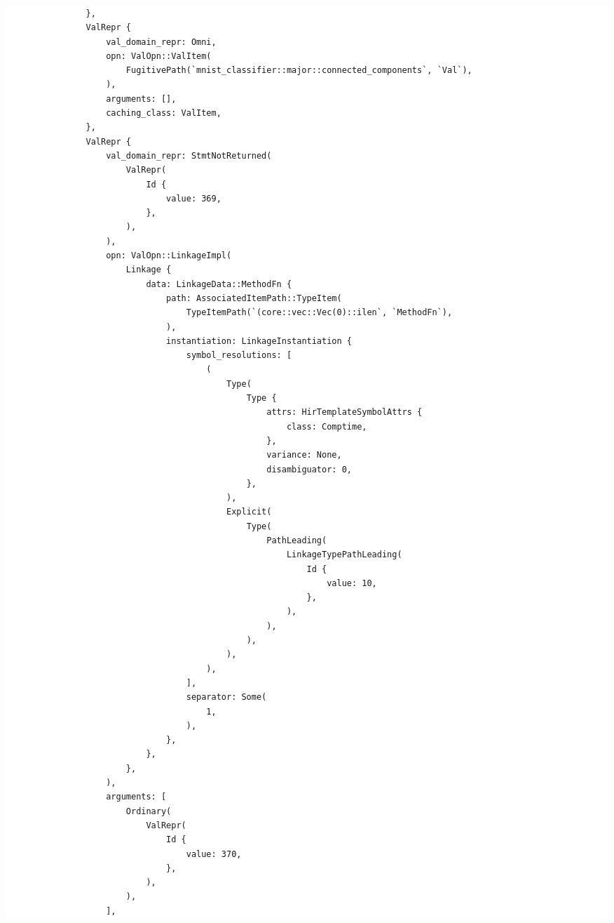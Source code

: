                     },
                    ValRepr {
                        val_domain_repr: Omni,
                        opn: ValOpn::ValItem(
                            FugitivePath(`mnist_classifier::major::connected_components`, `Val`),
                        ),
                        arguments: [],
                        caching_class: ValItem,
                    },
                    ValRepr {
                        val_domain_repr: StmtNotReturned(
                            ValRepr(
                                Id {
                                    value: 369,
                                },
                            ),
                        ),
                        opn: ValOpn::LinkageImpl(
                            Linkage {
                                data: LinkageData::MethodFn {
                                    path: AssociatedItemPath::TypeItem(
                                        TypeItemPath(`(core::vec::Vec(0)::ilen`, `MethodFn`),
                                    ),
                                    instantiation: LinkageInstantiation {
                                        symbol_resolutions: [
                                            (
                                                Type(
                                                    Type {
                                                        attrs: HirTemplateSymbolAttrs {
                                                            class: Comptime,
                                                        },
                                                        variance: None,
                                                        disambiguator: 0,
                                                    },
                                                ),
                                                Explicit(
                                                    Type(
                                                        PathLeading(
                                                            LinkageTypePathLeading(
                                                                Id {
                                                                    value: 10,
                                                                },
                                                            ),
                                                        ),
                                                    ),
                                                ),
                                            ),
                                        ],
                                        separator: Some(
                                            1,
                                        ),
                                    },
                                },
                            },
                        ),
                        arguments: [
                            Ordinary(
                                ValRepr(
                                    Id {
                                        value: 370,
                                    },
                                ),
                            ),
                        ],